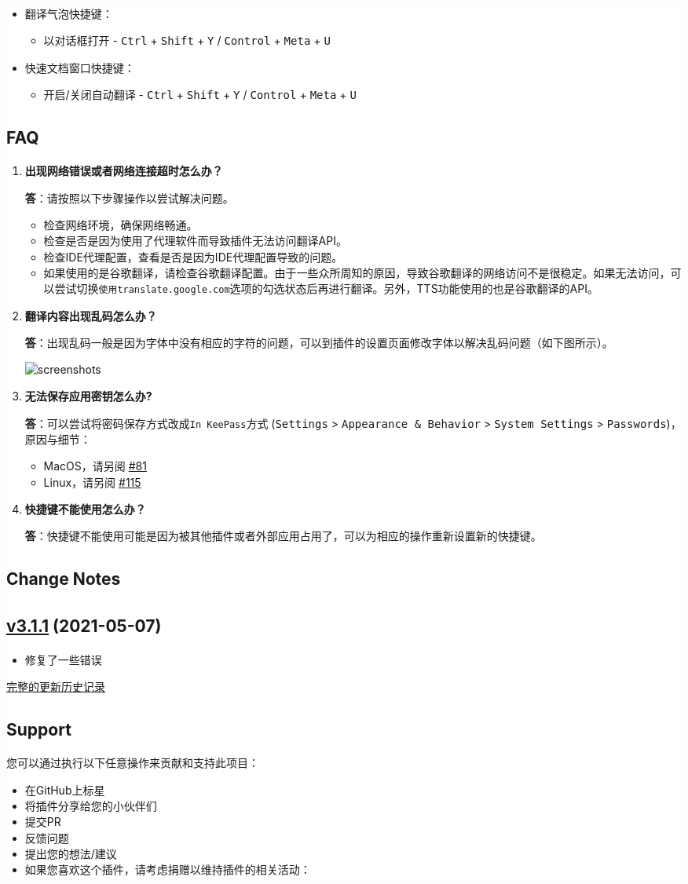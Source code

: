   - 翻译气泡快捷键：
  
    - 以对话框打开 - <kbd>Ctrl</kbd> + <kbd>Shift</kbd> + <kbd>Y</kbd> / <kbd>Control</kbd> + <kbd>Meta</kbd> + <kbd>U</kbd>

  - 快速文档窗口快捷键：
  
    - 开启/关闭自动翻译 - <kbd>Ctrl</kbd> + <kbd>Shift</kbd> + <kbd>Y</kbd> / <kbd>Control</kbd> + <kbd>Meta</kbd> + <kbd>U</kbd>

## FAQ

1. **出现网络错误或者网络连接超时怎么办？**

   **答**：请按照以下步骤操作以尝试解决问题。  
   - 检查网络环境，确保网络畅通。
   - 检查是否是因为使用了代理软件而导致插件无法访问翻译API。
   - 检查IDE代理配置，查看是否是因为IDE代理配置导致的问题。
   - 如果使用的是谷歌翻译，请检查谷歌翻译配置。由于一些众所周知的原因，导致谷歌翻译的网络访问不是很稳定。如果无法访问，可以尝试切换`使用translate.google.com`选项的勾选状态后再进行翻译。另外，TTS功能使用的也是谷歌翻译的API。

2. **翻译内容出现乱码怎么办？**

   **答**：出现乱码一般是因为字体中没有相应的字符的问题，可以到插件的设置页面修改字体以解决乱码问题（如下图所示）。
   
   ![screenshots](https://cdn.jsdelivr.net/gh/YiiGuxing/TranslationPlugin@master/images/settings_font.png)

3. **无法保存应用密钥怎么办?**

   **答**：可以尝试将密码保存方式改成`In KeePass`方式 (<kbd>Settings</kbd> > <kbd>Appearance & Behavior</kbd> > <kbd>System Settings</kbd> > <kbd>Passwords</kbd>)，原因与细节：
   - MacOS，请另阅 [#81](https://github.com/YiiGuxing/TranslationPlugin/issues/81)
   - Linux，请另阅 [#115](https://github.com/YiiGuxing/TranslationPlugin/issues/115)

4. **快捷键不能使用怎么办？**

   **答**：快捷键不能使用可能是因为被其他插件或者外部应用占用了，可以为相应的操作重新设置新的快捷键。

## Change Notes

## [v3.1.1](https://github.com/YiiGuxing/TranslationPlugin/tree/v3.1.1) (2021-05-07)

- 修复了一些错误

[完整的更新历史记录](./CHANGELOG.md)


## Support

您可以通过执行以下任意操作来贡献和支持此项目：
* 在GitHub上标星
* 将插件分享给您的小伙伴们
* 提交PR
* 反馈问题
* 提出您的想法/建议
* 如果您喜欢这个插件，请考虑捐赠以维持插件的相关活动：
